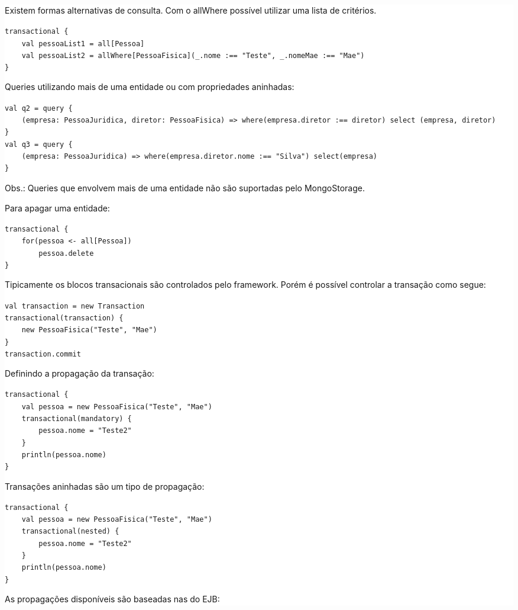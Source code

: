 Existem formas alternativas de consulta. Com o allWhere possível utilizar uma lista de critérios.

	transactional {
		val pessoaList1 = all[Pessoa]
		val pessoaList2 = allWhere[PessoaFisica](_.nome :== "Teste", _.nomeMae :== "Mae")
	}

Queries utilizando mais de uma entidade ou com propriedades aninhadas:

	val q2 = query {
		(empresa: PessoaJuridica, diretor: PessoaFisica) => where(empresa.diretor :== diretor) select (empresa, diretor)
	}
	val q3 = query {
		(empresa: PessoaJuridica) => where(empresa.diretor.nome :== "Silva") select(empresa)
	}

Obs.: Queries que envolvem mais de uma entidade não são suportadas pelo MongoStorage.

Para apagar uma entidade:

	transactional {
		for(pessoa <- all[Pessoa])
			pessoa.delete
	}

Tipicamente os blocos transacionais são controlados pelo framework. Porém é possível controlar a transação como segue:

	val transaction = new Transaction
	transactional(transaction) {
		new PessoaFisica("Teste", "Mae")
	}
	transaction.commit

Definindo a propagação da transação:

	transactional {
		val pessoa = new PessoaFisica("Teste", "Mae")
		transactional(mandatory) {
			pessoa.nome = "Teste2"
		}
		println(pessoa.nome)
	}

Transações aninhadas são um tipo de propagação:

	transactional {
		val pessoa = new PessoaFisica("Teste", "Mae")
		transactional(nested) {
			pessoa.nome = "Teste2"
		}
		println(pessoa.nome)
	}

As propagações disponíveis são baseadas nas do EJB:
